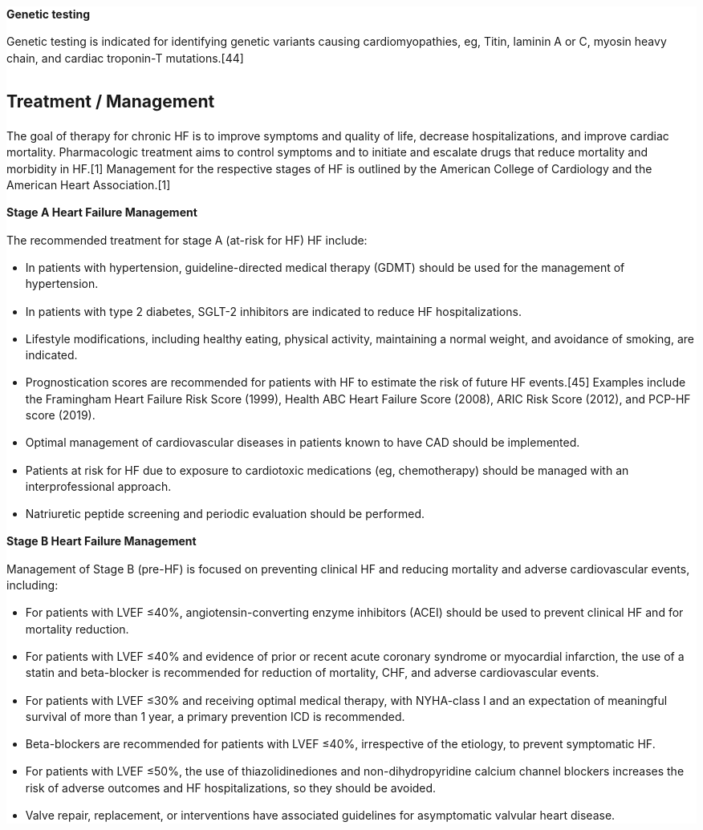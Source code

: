 **Genetic testing**

Genetic testing is indicated for identifying genetic variants causing cardiomyopathies, eg, Titin, laminin A or C, myosin heavy chain, and cardiac troponin-T mutations.[44]

## Treatment / Management

The goal of therapy for chronic HF is to improve symptoms and quality of life, decrease hospitalizations, and improve cardiac mortality. Pharmacologic treatment aims to control symptoms and to initiate and escalate drugs that reduce mortality and morbidity in HF.[1] Management for the respective stages of HF is outlined by the American College of Cardiology and the American Heart Association.[1]

**Stage A Heart Failure Management**

The recommended treatment for stage A (at-risk for HF) HF include:

  * In patients with hypertension, guideline-directed medical therapy (GDMT) should be used for the management of hypertension.

  * In patients with type 2 diabetes, SGLT-2 inhibitors are indicated to reduce HF hospitalizations. 

  * Lifestyle modifications, including healthy eating, physical activity, maintaining a normal weight, and avoidance of smoking, are indicated.

  * Prognostication scores are recommended for patients with HF to estimate the risk of future HF events.[45] Examples include the Framingham Heart Failure Risk Score (1999), Health ABC Heart Failure Score (2008), ARIC Risk Score (2012), and PCP-HF score (2019). 

  * Optimal management of cardiovascular diseases in patients known to have CAD should be implemented.

  * Patients at risk for HF due to exposure to cardiotoxic medications (eg, chemotherapy) should be managed with an interprofessional approach.

  * Natriuretic peptide screening and periodic evaluation should be performed. 

**Stage B Heart Failure Management**

Management of Stage B (pre-HF) is focused on preventing clinical HF and reducing mortality and adverse cardiovascular events, including:

  * For patients with LVEF ≤40%, angiotensin-converting enzyme inhibitors (ACEI) should be used to prevent clinical HF and for mortality reduction. 

  * For patients with LVEF ≤40% and evidence of prior or recent acute coronary syndrome or myocardial infarction, the use of a statin and beta-blocker is recommended for reduction of mortality, CHF, and adverse cardiovascular events. 

  * For patients with LVEF ≤30% and receiving optimal medical therapy, with NYHA-class I and an expectation of meaningful survival of more than 1 year, a primary prevention ICD is recommended.

  * Beta-blockers are recommended for patients with LVEF ≤40%, irrespective of the etiology, to prevent symptomatic HF.

  * For patients with LVEF ≤50%, the use of thiazolidinediones and non-dihydropyridine calcium channel blockers increases the risk of adverse outcomes and HF hospitalizations, so they should be avoided. 

  * Valve repair, replacement, or interventions have associated guidelines for asymptomatic valvular heart disease. 

